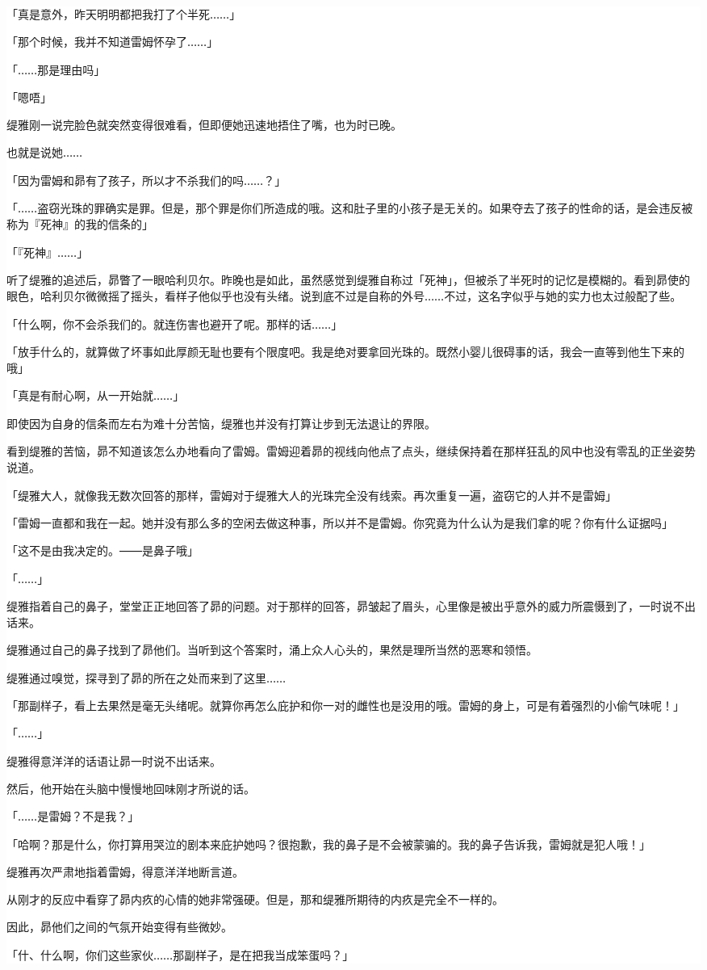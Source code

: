 「真是意外，昨天明明都把我打了个半死……」

「那个时候，我并不知道雷姆怀孕了……」

「……那是理由吗」

「嗯唔」

缇雅刚一说完脸色就突然变得很难看，但即便她迅速地捂住了嘴，也为时已晚。

也就是说她……

「因为雷姆和昴有了孩子，所以才不杀我们的吗……？」

「……盗窃光珠的罪确实是罪。但是，那个罪是你们所造成的哦。这和肚子里的小孩子是无关的。如果夺去了孩子的性命的话，是会违反被称为『死神』的我的信条的」

「『死神』……」

听了缇雅的追述后，昴瞥了一眼哈利贝尔。昨晚也是如此，虽然感觉到缇雅自称过「死神」，但被杀了半死时的记忆是模糊的。看到昴使的眼色，哈利贝尔微微摇了摇头，看样子他似乎也没有头绪。说到底不过是自称的外号……不过，这名字似乎与她的实力也太过般配了些。

「什么啊，你不会杀我们的。就连伤害也避开了呢。那样的话……」

「放手什么的，就算做了坏事如此厚颜无耻也要有个限度吧。我是绝对要拿回光珠的。既然小婴儿很碍事的话，我会一直等到他生下来的哦」

「真是有耐心啊，从一开始就……」

即使因为自身的信条而左右为难十分苦恼，缇雅也并没有打算让步到无法退让的界限。

看到缇雅的苦恼，昴不知道该怎么办地看向了雷姆。雷姆迎着昴的视线向他点了点头，继续保持着在那样狂乱的风中也没有零乱的正坐姿势说道。

「缇雅大人，就像我无数次回答的那样，雷姆对于缇雅大人的光珠完全没有线索。再次重复一遍，盗窃它的人并不是雷姆」

「雷姆一直都和我在一起。她并没有那么多的空闲去做这种事，所以并不是雷姆。你究竟为什么认为是我们拿的呢？你有什么证据吗」

「这不是由我决定的。——是鼻子哦」

「……」

缇雅指着自己的鼻子，堂堂正正地回答了昴的问题。对于那样的回答，昴皱起了眉头，心里像是被出乎意外的威力所震慑到了，一时说不出话来。

缇雅通过自己的鼻子找到了昴他们。当听到这个答案时，涌上众人心头的，果然是理所当然的恶寒和领悟。

缇雅通过嗅觉，探寻到了昴的所在之处而来到了这里……

「那副样子，看上去果然是毫无头绪呢。就算你再怎么庇护和你一对的雌性也是没用的哦。雷姆的身上，可是有着强烈的小偷气味呢！」

「……」

缇雅得意洋洋的话语让昴一时说不出话来。

然后，他开始在头脑中慢慢地回味刚才所说的话。

「……是雷姆？不是我？」

「哈啊？那是什么，你打算用哭泣的剧本来庇护她吗？很抱歉，我的鼻子是不会被蒙骗的。我的鼻子告诉我，雷姆就是犯人哦！」

缇雅再次严肃地指着雷姆，得意洋洋地断言道。

从刚才的反应中看穿了昴内疚的心情的她非常强硬。但是，那和缇雅所期待的内疚是完全不一样的。

因此，昴他们之间的气氛开始变得有些微妙。

「什、什么啊，你们这些家伙……那副样子，是在把我当成笨蛋吗？」
